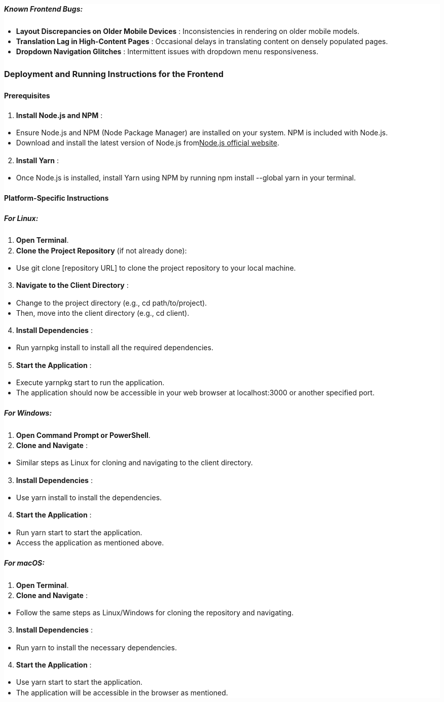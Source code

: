 ##### **Known Frontend Bugs:**

- **Layout Discrepancies on Older Mobile Devices** : Inconsistencies in rendering on older mobile models.
- **Translation Lag in High-Content Pages** : Occasional delays in translating content on densely populated pages.
- **Dropdown Navigation Glitches** : Intermittent issues with dropdown menu responsiveness.

### **Deployment and Running Instructions for the Frontend**

#### **Prerequisites**

1. **Install Node.js and NPM** :
  - Ensure Node.js and NPM (Node Package Manager) are installed on your system. NPM is included with Node.js.
  - Download and install the latest version of Node.js from[Node.js official website](https://nodejs.org/).
2. **Install Yarn** :
  - Once Node.js is installed, install Yarn using NPM by running npm install --global yarn in your terminal.

#### **Platform-Specific Instructions**

##### **For Linux:**

1. **Open Terminal**.
2. **Clone the Project Repository** (if not already done):
  - Use git clone [repository URL] to clone the project repository to your local machine.
3. **Navigate to the Client Directory** :
  - Change to the project directory (e.g., cd path/to/project).
  - Then, move into the client directory (e.g., cd client).
4. **Install Dependencies** :
  - Run yarnpkg install to install all the required dependencies.
5. **Start the Application** :
  - Execute yarnpkg start to run the application.
  - The application should now be accessible in your web browser at localhost:3000 or another specified port.

##### **For Windows:**

1. **Open Command Prompt or PowerShell**.
2. **Clone and Navigate** :
  - Similar steps as Linux for cloning and navigating to the client directory.
3. **Install Dependencies** :
  - Use yarn install to install the dependencies.
4. **Start the Application** :
  - Run yarn start to start the application.
  - Access the application as mentioned above.

##### **For macOS:**

1. **Open Terminal**.
2. **Clone and Navigate** :
  - Follow the same steps as Linux/Windows for cloning the repository and navigating.
3. **Install Dependencies** :
  - Run yarn to install the necessary dependencies.
4. **Start the Application** :
  - Use yarn start to start the application.
  - The application will be accessible in the browser as mentioned.
